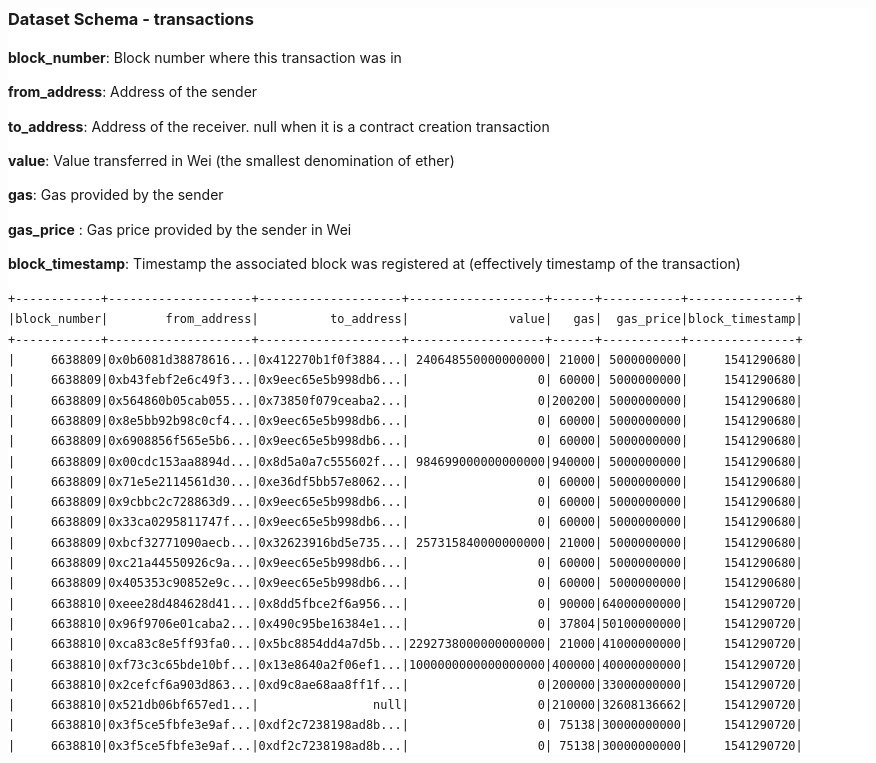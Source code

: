 <h3>Dataset Schema -  transactions</h3>

<p><strong>block_number</strong>: Block number where this transaction was in</p>

<p><strong>from_address</strong>: Address of the sender</p>

<p><strong>to_address</strong>: Address of the receiver. null when it is a contract creation transaction</p>

<p><strong>value</strong>:  Value transferred in Wei (the smallest denomination of ether)</p>

<p><strong>gas</strong>:     Gas provided by the sender</p>

<p><strong>gas_price</strong>   : Gas price provided by the sender in Wei</p>

<p><strong>block_timestamp</strong>: Timestamp the associated block was registered at (effectively timestamp of the transaction)</p>

<pre><code>+------------+--------------------+--------------------+-------------------+------+-----------+---------------+
|block_number|        from_address|          to_address|              value|   gas|  gas_price|block_timestamp|
+------------+--------------------+--------------------+-------------------+------+-----------+---------------+
|     6638809|0x0b6081d38878616...|0x412270b1f0f3884...| 240648550000000000| 21000| 5000000000|     1541290680|
|     6638809|0xb43febf2e6c49f3...|0x9eec65e5b998db6...|                  0| 60000| 5000000000|     1541290680|
|     6638809|0x564860b05cab055...|0x73850f079ceaba2...|                  0|200200| 5000000000|     1541290680|
|     6638809|0x8e5bb92b98c0cf4...|0x9eec65e5b998db6...|                  0| 60000| 5000000000|     1541290680|
|     6638809|0x6908856f565e5b6...|0x9eec65e5b998db6...|                  0| 60000| 5000000000|     1541290680|
|     6638809|0x00cdc153aa8894d...|0x8d5a0a7c555602f...| 984699000000000000|940000| 5000000000|     1541290680|
|     6638809|0x71e5e2114561d30...|0xe36df5bb57e8062...|                  0| 60000| 5000000000|     1541290680|
|     6638809|0x9cbbc2c728863d9...|0x9eec65e5b998db6...|                  0| 60000| 5000000000|     1541290680|
|     6638809|0x33ca0295811747f...|0x9eec65e5b998db6...|                  0| 60000| 5000000000|     1541290680|
|     6638809|0xbcf32771090aecb...|0x32623916bd5e735...| 257315840000000000| 21000| 5000000000|     1541290680|
|     6638809|0xc21a44550926c9a...|0x9eec65e5b998db6...|                  0| 60000| 5000000000|     1541290680|
|     6638809|0x405353c90852e9c...|0x9eec65e5b998db6...|                  0| 60000| 5000000000|     1541290680|
|     6638810|0xeee28d484628d41...|0x8dd5fbce2f6a956...|                  0| 90000|64000000000|     1541290720|
|     6638810|0x96f9706e01caba2...|0x490c95be16384e1...|                  0| 37804|50100000000|     1541290720|
|     6638810|0xca83c8e5ff93fa0...|0x5bc8854dd4a7d5b...|2292738000000000000| 21000|41000000000|     1541290720|
|     6638810|0xf73c3c65bde10bf...|0x13e8640a2f06ef1...|1000000000000000000|400000|40000000000|     1541290720|
|     6638810|0x2cefcf6a903d863...|0xd9c8ae68aa8ff1f...|                  0|200000|33000000000|     1541290720|
|     6638810|0x521db06bf657ed1...|                null|                  0|210000|32608136662|     1541290720|
|     6638810|0x3f5ce5fbfe3e9af...|0xdf2c7238198ad8b...|                  0| 75138|30000000000|     1541290720|
|     6638810|0x3f5ce5fbfe3e9af...|0xdf2c7238198ad8b...|                  0| 75138|30000000000|     1541290720|
</code></pre>
